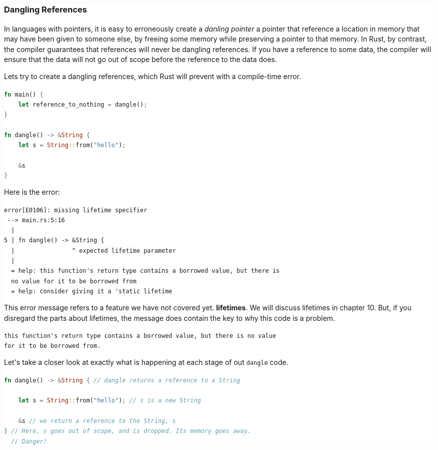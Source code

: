 ### Dangling References
In languages with pointers, it is easy to erroneously create a _danling pointer_ a pointer that reference a location in memory that may have been given to someone else, by freeing some memory while preserving a pointer to that memory. In Rust, by contrast, the compiler guarantees that references will never be dangling references. If you have a reference to some data, the compiler will ensure that the data will not go out of scope before the reference to the data does.

Lets try to create a dangling references, which Rust will prevent with a compile-time error.

```rust
fn main() {
    let reference_to_nothing = dangle();
}

fn dangle() -> &String {
    let s = String::from("hello");

    &s
}
```

Here is the error:

```
error[E0106]: missing lifetime specifier
 --> main.rs:5:16
  |
5 | fn dangle() -> &String {
  |                ^ expected lifetime parameter
  |
  = help: this function's return type contains a borrowed value, but there is
  no value for it to be borrowed from
  = help: consider giving it a 'static lifetime
```

This error message refers to a feature we have not covered yet. **lifetimes**. We will discuss lifetimes in chapter 10. But, if you disregard the parts about lifetimes, the message does contain the key to why this code is a problem.

```
this function's return type contains a borrowed value, but there is no value
for it to be borrowed from.
```

Let's take a closer look at exactly what is happening at each stage of out `dangle` code.

```rust
fn dangle() -> &String { // dangle returns a reference to a String

    let s = String::from("hello"); // s is a new String

    &s // we return a reference to the String, s
} // Here, s goes out of scope, and is dropped. Its memory goes away.
  // Danger!
```
